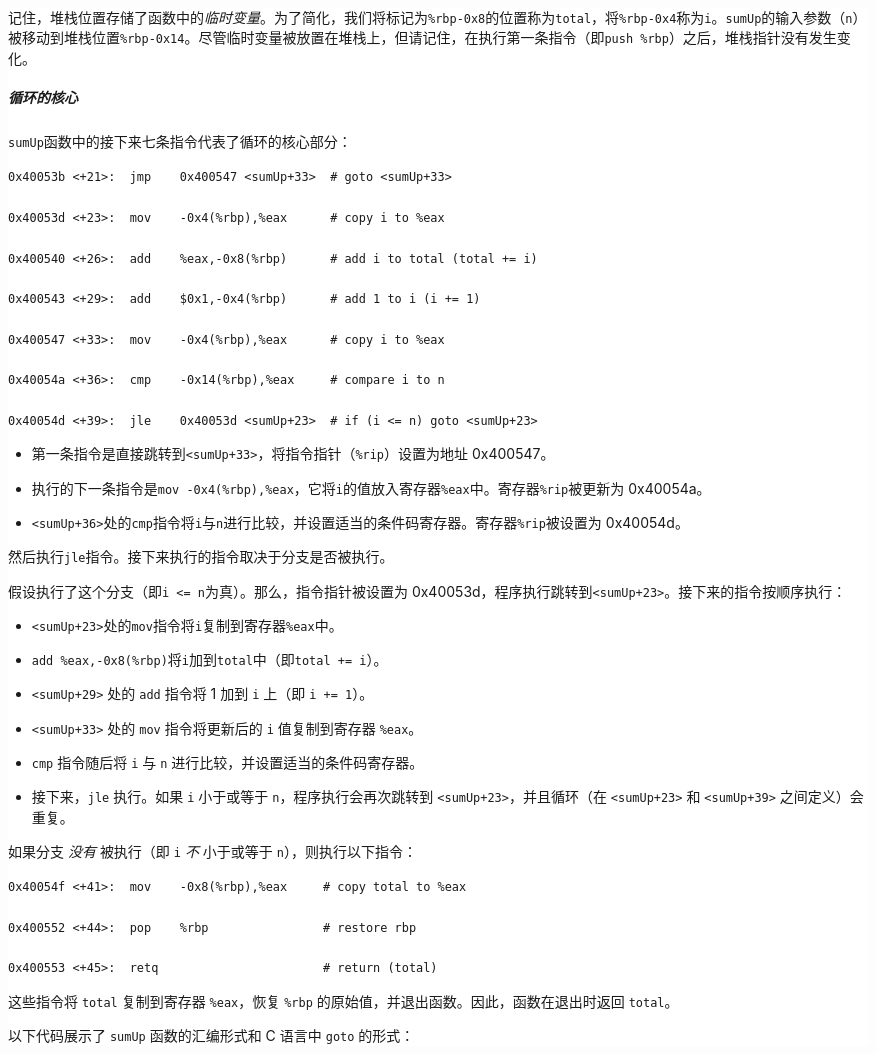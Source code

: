 记住，堆栈位置存储了函数中的*临时变量*。为了简化，我们将标记为`%rbp-0x8`的位置称为`total`，将`%rbp-0x4`称为`i`。`sumUp`的输入参数（`n`）被移动到堆栈位置`%rbp-0x14`。尽管临时变量被放置在堆栈上，但请记住，在执行第一条指令（即`push %rbp`）之后，堆栈指针没有发生变化。

##### 循环的核心

`sumUp`函数中的接下来七条指令代表了循环的核心部分：

```
0x40053b <+21>:  jmp    0x400547 <sumUp+33>  # goto <sumUp+33>

0x40053d <+23>:  mov    -0x4(%rbp),%eax      # copy i to %eax

0x400540 <+26>:  add    %eax,-0x8(%rbp)      # add i to total (total += i)

0x400543 <+29>:  add    $0x1,-0x4(%rbp)      # add 1 to i (i += 1)

0x400547 <+33>:  mov    -0x4(%rbp),%eax      # copy i to %eax

0x40054a <+36>:  cmp    -0x14(%rbp),%eax     # compare i to n

0x40054d <+39>:  jle    0x40053d <sumUp+23>  # if (i <= n) goto <sumUp+23>
```

+   第一条指令是直接跳转到`<sumUp+33>`，将指令指针（`%rip`）设置为地址 0x400547。

+   执行的下一条指令是`mov -0x4(%rbp),%eax`，它将`i`的值放入寄存器`%eax`中。寄存器`%rip`被更新为 0x40054a。

+   `<sumUp+36>`处的`cmp`指令将`i`与`n`进行比较，并设置适当的条件码寄存器。寄存器`%rip`被设置为 0x40054d。

然后执行`jle`指令。接下来执行的指令取决于分支是否被执行。

假设执行了这个分支（即`i <= n`为真）。那么，指令指针被设置为 0x40053d，程序执行跳转到`<sumUp+23>`。接下来的指令按顺序执行：

+   `<sumUp+23>`处的`mov`指令将`i`复制到寄存器`%eax`中。

+   `add %eax,-0x8(%rbp)`将`i`加到`total`中（即`total += i`）。

+   `<sumUp+29>` 处的 `add` 指令将 1 加到 `i` 上（即 `i += 1`）。

+   `<sumUp+33>` 处的 `mov` 指令将更新后的 `i` 值复制到寄存器 `%eax`。

+   `cmp` 指令随后将 `i` 与 `n` 进行比较，并设置适当的条件码寄存器。

+   接下来，`jle` 执行。如果 `i` 小于或等于 `n`，程序执行会再次跳转到 `<sumUp+23>`，并且循环（在 `<sumUp+23>` 和 `<sumUp+39>` 之间定义）会重复。

如果分支 *没有* 被执行（即 `i` *不* 小于或等于 `n`），则执行以下指令：

```
0x40054f <+41>:  mov    -0x8(%rbp),%eax     # copy total to %eax

0x400552 <+44>:  pop    %rbp                # restore rbp

0x400553 <+45>:  retq                       # return (total)
```

这些指令将 `total` 复制到寄存器 `%eax`，恢复 `%rbp` 的原始值，并退出函数。因此，函数在退出时返回 `total`。

以下代码展示了 `sumUp` 函数的汇编形式和 C 语言中 `goto` 的形式：
